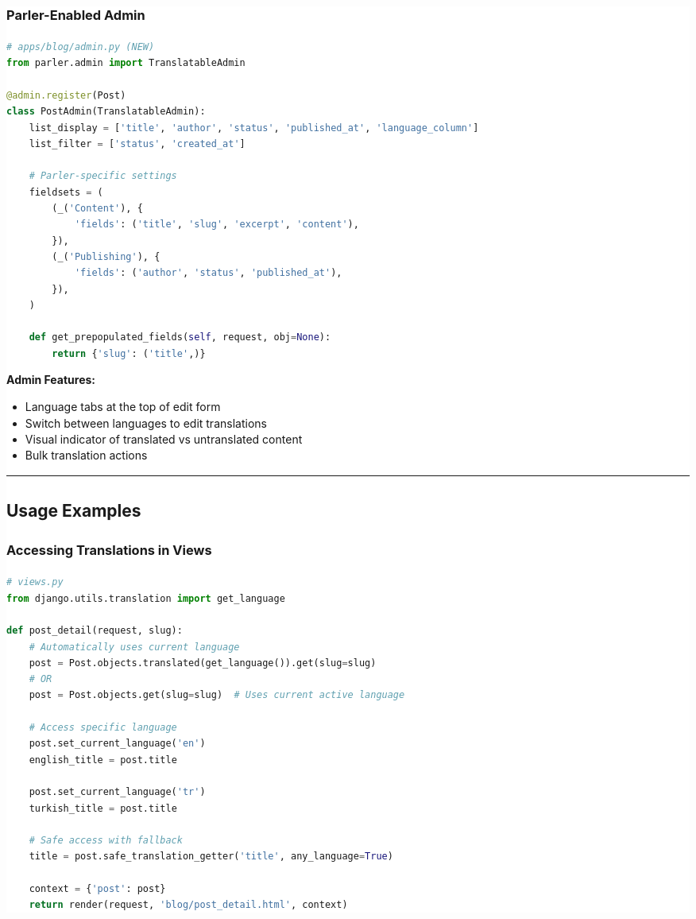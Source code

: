 ### Parler-Enabled Admin

```python
# apps/blog/admin.py (NEW)
from parler.admin import TranslatableAdmin

@admin.register(Post)
class PostAdmin(TranslatableAdmin):
    list_display = ['title', 'author', 'status', 'published_at', 'language_column']
    list_filter = ['status', 'created_at']

    # Parler-specific settings
    fieldsets = (
        (_('Content'), {
            'fields': ('title', 'slug', 'excerpt', 'content'),
        }),
        (_('Publishing'), {
            'fields': ('author', 'status', 'published_at'),
        }),
    )

    def get_prepopulated_fields(self, request, obj=None):
        return {'slug': ('title',)}
```

**Admin Features:**
- Language tabs at the top of edit form
- Switch between languages to edit translations
- Visual indicator of translated vs untranslated content
- Bulk translation actions

---

## Usage Examples

### Accessing Translations in Views

```python
# views.py
from django.utils.translation import get_language

def post_detail(request, slug):
    # Automatically uses current language
    post = Post.objects.translated(get_language()).get(slug=slug)
    # OR
    post = Post.objects.get(slug=slug)  # Uses current active language

    # Access specific language
    post.set_current_language('en')
    english_title = post.title

    post.set_current_language('tr')
    turkish_title = post.title

    # Safe access with fallback
    title = post.safe_translation_getter('title', any_language=True)

    context = {'post': post}
    return render(request, 'blog/post_detail.html', context)
```
